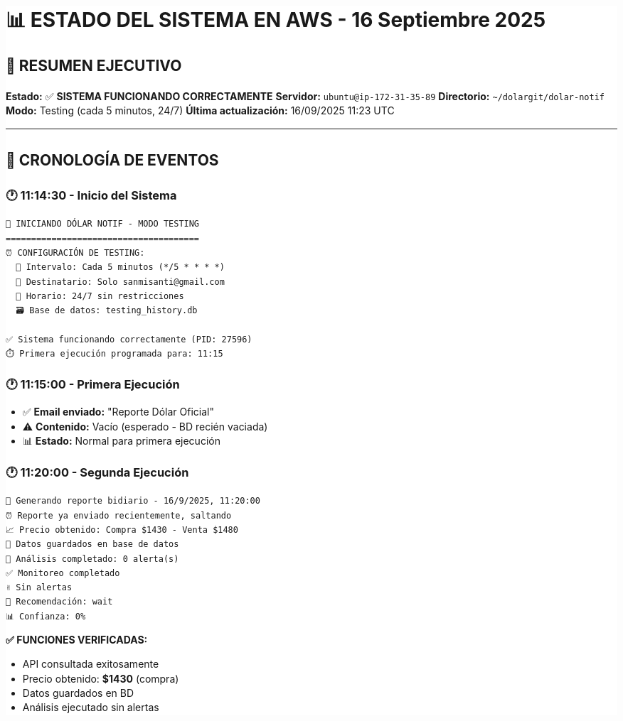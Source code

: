# 📊 ESTADO DEL SISTEMA EN AWS - 16 Septiembre 2025

## 🚀 RESUMEN EJECUTIVO

**Estado:** ✅ **SISTEMA FUNCIONANDO CORRECTAMENTE**
**Servidor:** `ubuntu@ip-172-31-35-89`
**Directorio:** `~/dolargit/dolar-notif`
**Modo:** Testing (cada 5 minutos, 24/7)
**Última actualización:** 16/09/2025 11:23 UTC

---

## 📅 CRONOLOGÍA DE EVENTOS

### 🕐 11:14:30 - Inicio del Sistema
```
🧪 INICIANDO DÓLAR NOTIF - MODO TESTING
======================================
⏰ CONFIGURACIÓN DE TESTING:
  🔄 Intervalo: Cada 5 minutos (*/5 * * * *)
  📧 Destinatario: Solo sanmisanti@gmail.com
  📅 Horario: 24/7 sin restricciones
  🗃️ Base de datos: testing_history.db

✅ Sistema funcionando correctamente (PID: 27596)
⏱️ Primera ejecución programada para: 11:15
```

### 🕐 11:15:00 - Primera Ejecución
- ✅ **Email enviado:** "Reporte Dólar Oficial"
- ⚠️ **Contenido:** Vacío (esperado - BD recién vaciada)
- 📊 **Estado:** Normal para primera ejecución

### 🕐 11:20:00 - Segunda Ejecución
```
📧 Generando reporte bidiario - 16/9/2025, 11:20:00
⏰ Reporte ya enviado recientemente, saltando
📈 Precio obtenido: Compra $1430 - Venta $1480
💾 Datos guardados en base de datos
🧠 Análisis completado: 0 alerta(s)
✅ Monitoreo completado
✌️ Sin alertas
🎯 Recomendación: wait
📊 Confianza: 0%
```

**✅ FUNCIONES VERIFICADAS:**
- API consultada exitosamente
- Precio obtenido: **$1430** (compra)
- Datos guardados en BD
- Análisis ejecutado sin alertas

